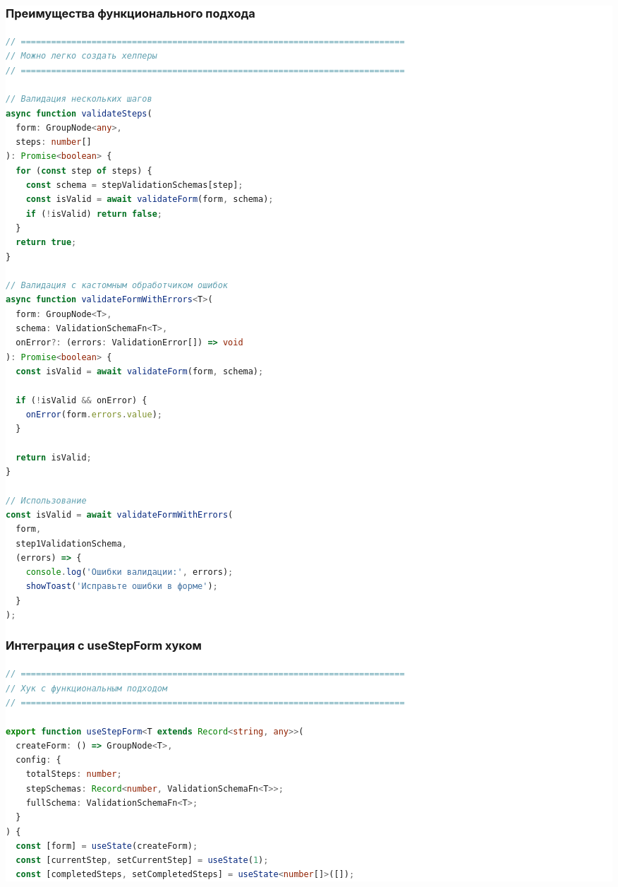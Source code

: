 
### Преимущества функционального подхода

```typescript
// ============================================================================
// Можно легко создать хелперы
// ============================================================================

// Валидация нескольких шагов
async function validateSteps(
  form: GroupNode<any>,
  steps: number[]
): Promise<boolean> {
  for (const step of steps) {
    const schema = stepValidationSchemas[step];
    const isValid = await validateForm(form, schema);
    if (!isValid) return false;
  }
  return true;
}

// Валидация с кастомным обработчиком ошибок
async function validateFormWithErrors<T>(
  form: GroupNode<T>,
  schema: ValidationSchemaFn<T>,
  onError?: (errors: ValidationError[]) => void
): Promise<boolean> {
  const isValid = await validateForm(form, schema);

  if (!isValid && onError) {
    onError(form.errors.value);
  }

  return isValid;
}

// Использование
const isValid = await validateFormWithErrors(
  form,
  step1ValidationSchema,
  (errors) => {
    console.log('Ошибки валидации:', errors);
    showToast('Исправьте ошибки в форме');
  }
);
```

### Интеграция с useStepForm хуком

```typescript
// ============================================================================
// Хук с функциональным подходом
// ============================================================================

export function useStepForm<T extends Record<string, any>>(
  createForm: () => GroupNode<T>,
  config: {
    totalSteps: number;
    stepSchemas: Record<number, ValidationSchemaFn<T>>;
    fullSchema: ValidationSchemaFn<T>;
  }
) {
  const [form] = useState(createForm);
  const [currentStep, setCurrentStep] = useState(1);
  const [completedSteps, setCompletedSteps] = useState<number[]>([]);
```